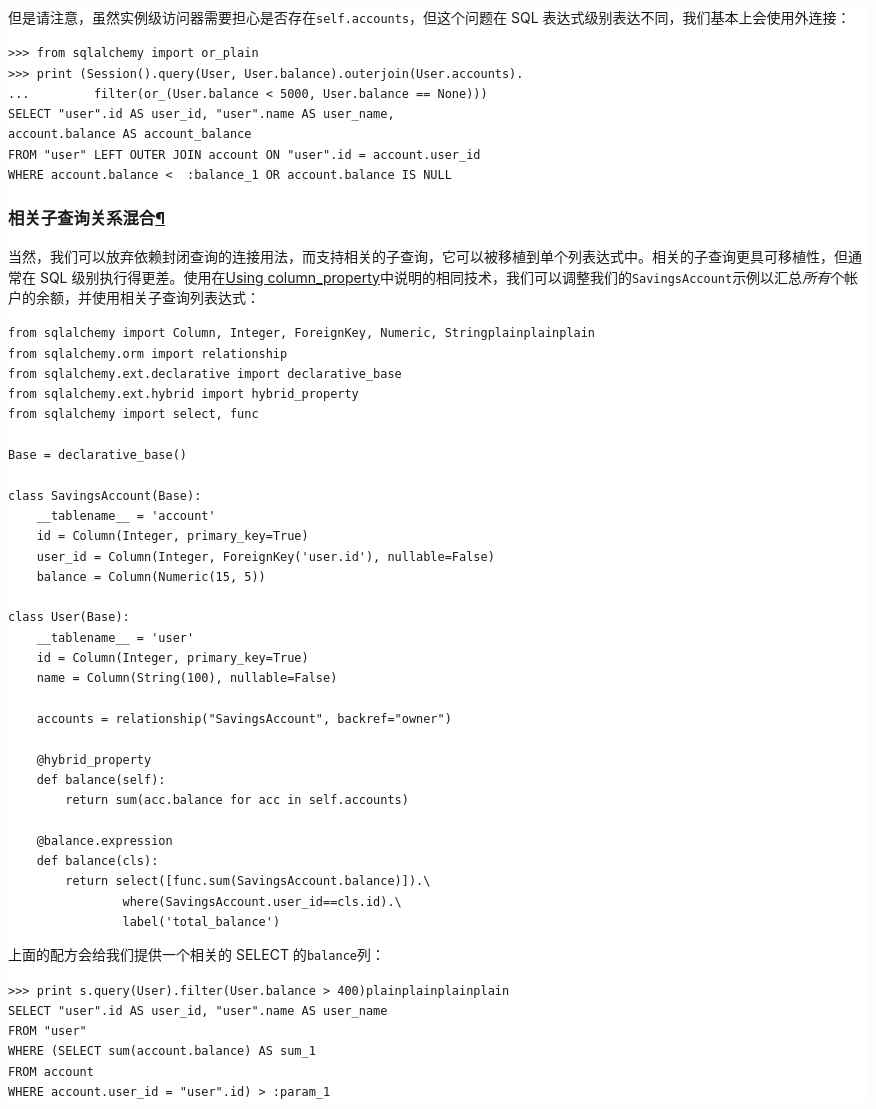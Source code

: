 但是请注意，虽然实例级访问器需要担心是否存在`self.accounts`，但这个问题在 SQL 表达式级别表达不同，我们基本上会使用外连接：

    >>> from sqlalchemy import or_plain
    >>> print (Session().query(User, User.balance).outerjoin(User.accounts).
    ...         filter(or_(User.balance < 5000, User.balance == None)))
    SELECT "user".id AS user_id, "user".name AS user_name,
    account.balance AS account_balance
    FROM "user" LEFT OUTER JOIN account ON "user".id = account.user_id
    WHERE account.balance <  :balance_1 OR account.balance IS NULL

### 相关子查询关系混合[¶](#correlated-subquery-relationship-hybrid "Permalink to this headline")

当然，我们可以放弃依赖封闭查询的连接用法，而支持相关的子查询，它可以被移植到单个列表达式中。相关的子查询更具可移植性，但通常在 SQL 级别执行得更差。使用在[Using
column\_property](mapped_sql_expr.html#mapper-column-property-sql-expressions)中说明的相同技术，我们可以调整我们的`SavingsAccount`示例以汇总*所有*个帐户的余额，并使用相关子查询列表达式：

    from sqlalchemy import Column, Integer, ForeignKey, Numeric, Stringplainplainplain
    from sqlalchemy.orm import relationship
    from sqlalchemy.ext.declarative import declarative_base
    from sqlalchemy.ext.hybrid import hybrid_property
    from sqlalchemy import select, func

    Base = declarative_base()

    class SavingsAccount(Base):
        __tablename__ = 'account'
        id = Column(Integer, primary_key=True)
        user_id = Column(Integer, ForeignKey('user.id'), nullable=False)
        balance = Column(Numeric(15, 5))

    class User(Base):
        __tablename__ = 'user'
        id = Column(Integer, primary_key=True)
        name = Column(String(100), nullable=False)

        accounts = relationship("SavingsAccount", backref="owner")

        @hybrid_property
        def balance(self):
            return sum(acc.balance for acc in self.accounts)

        @balance.expression
        def balance(cls):
            return select([func.sum(SavingsAccount.balance)]).\
                    where(SavingsAccount.user_id==cls.id).\
                    label('total_balance')

上面的配方会给我们提供一个相关的 SELECT 的`balance`列：

    >>> print s.query(User).filter(User.balance > 400)plainplainplainplain
    SELECT "user".id AS user_id, "user".name AS user_name
    FROM "user"
    WHERE (SELECT sum(account.balance) AS sum_1
    FROM account
    WHERE account.user_id = "user".id) > :param_1
